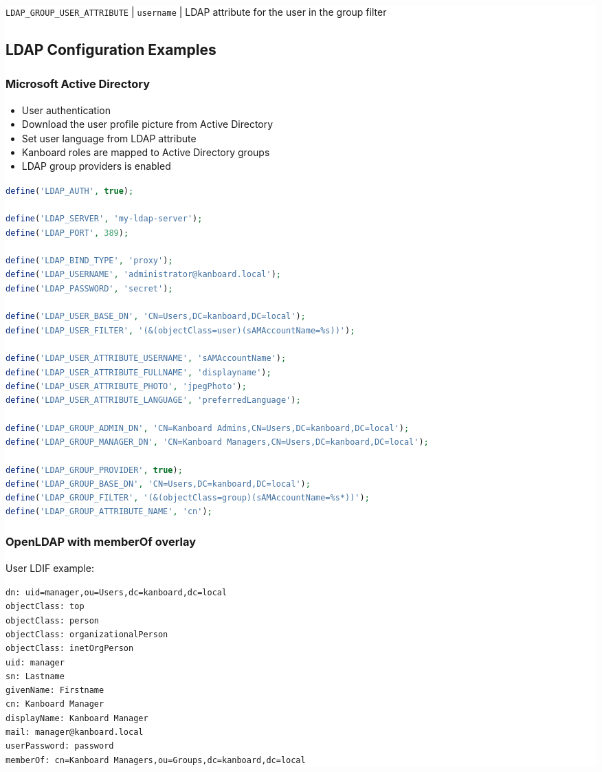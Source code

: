 `LDAP_GROUP_USER_ATTRIBUTE`     | `username`      | LDAP attribute for the user in the group filter

LDAP Configuration Examples
---------------------------

### Microsoft Active Directory

- User authentication
- Download the user profile picture from Active Directory
- Set user language from LDAP attribute
- Kanboard roles are mapped to Active Directory groups
- LDAP group providers is enabled

```php
define('LDAP_AUTH', true);

define('LDAP_SERVER', 'my-ldap-server');
define('LDAP_PORT', 389);

define('LDAP_BIND_TYPE', 'proxy');
define('LDAP_USERNAME', 'administrator@kanboard.local');
define('LDAP_PASSWORD', 'secret');

define('LDAP_USER_BASE_DN', 'CN=Users,DC=kanboard,DC=local');
define('LDAP_USER_FILTER', '(&(objectClass=user)(sAMAccountName=%s))');

define('LDAP_USER_ATTRIBUTE_USERNAME', 'sAMAccountName');
define('LDAP_USER_ATTRIBUTE_FULLNAME', 'displayname');
define('LDAP_USER_ATTRIBUTE_PHOTO', 'jpegPhoto');
define('LDAP_USER_ATTRIBUTE_LANGUAGE', 'preferredLanguage');

define('LDAP_GROUP_ADMIN_DN', 'CN=Kanboard Admins,CN=Users,DC=kanboard,DC=local');
define('LDAP_GROUP_MANAGER_DN', 'CN=Kanboard Managers,CN=Users,DC=kanboard,DC=local');

define('LDAP_GROUP_PROVIDER', true);
define('LDAP_GROUP_BASE_DN', 'CN=Users,DC=kanboard,DC=local');
define('LDAP_GROUP_FILTER', '(&(objectClass=group)(sAMAccountName=%s*))');
define('LDAP_GROUP_ATTRIBUTE_NAME', 'cn');
```

### OpenLDAP with memberOf overlay

User LDIF example:

```
dn: uid=manager,ou=Users,dc=kanboard,dc=local
objectClass: top
objectClass: person
objectClass: organizationalPerson
objectClass: inetOrgPerson
uid: manager
sn: Lastname
givenName: Firstname
cn: Kanboard Manager
displayName: Kanboard Manager
mail: manager@kanboard.local
userPassword: password
memberOf: cn=Kanboard Managers,ou=Groups,dc=kanboard,dc=local
```
